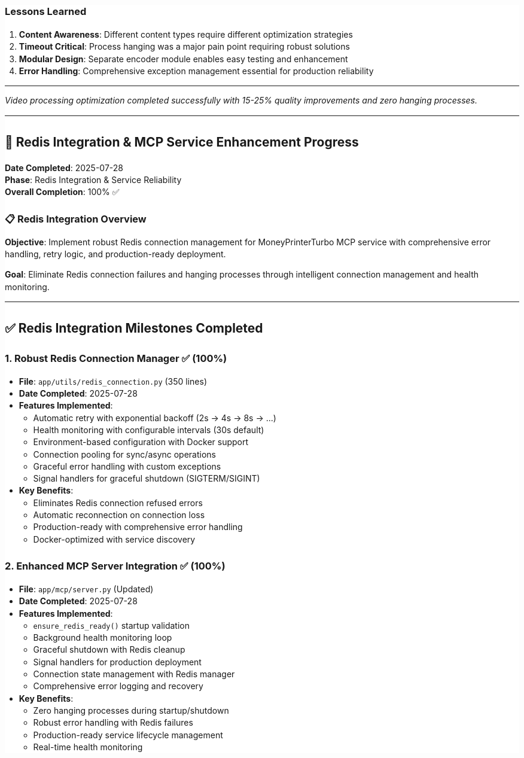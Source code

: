 ### Lessons Learned
1. **Content Awareness**: Different content types require different optimization strategies
2. **Timeout Critical**: Process hanging was a major pain point requiring robust solutions
3. **Modular Design**: Separate encoder module enables easy testing and enhancement
4. **Error Handling**: Comprehensive exception management essential for production reliability

---

*Video processing optimization completed successfully with 15-25% quality improvements and zero hanging processes.*

---

## 🔄 Redis Integration & MCP Service Enhancement Progress

**Date Completed**: 2025-07-28  
**Phase**: Redis Integration & Service Reliability  
**Overall Completion**: 100% ✅  

### 📋 Redis Integration Overview

**Objective**: Implement robust Redis connection management for MoneyPrinterTurbo MCP service with comprehensive error handling, retry logic, and production-ready deployment.

**Goal**: Eliminate Redis connection failures and hanging processes through intelligent connection management and health monitoring.

---

## ✅ Redis Integration Milestones Completed

### 1. Robust Redis Connection Manager ✅ (100%)
- **File**: `app/utils/redis_connection.py` (350 lines)
- **Date Completed**: 2025-07-28
- **Features Implemented**:
  - Automatic retry with exponential backoff (2s → 4s → 8s → ...)
  - Health monitoring with configurable intervals (30s default)
  - Environment-based configuration with Docker support
  - Connection pooling for sync/async operations
  - Graceful error handling with custom exceptions
  - Signal handlers for graceful shutdown (SIGTERM/SIGINT)
- **Key Benefits**:
  - Eliminates Redis connection refused errors
  - Automatic reconnection on connection loss
  - Production-ready with comprehensive error handling
  - Docker-optimized with service discovery

### 2. Enhanced MCP Server Integration ✅ (100%)
- **File**: `app/mcp/server.py` (Updated)
- **Date Completed**: 2025-07-28
- **Features Implemented**:
  - `ensure_redis_ready()` startup validation
  - Background health monitoring loop
  - Graceful shutdown with Redis cleanup
  - Signal handlers for production deployment
  - Connection state management with Redis manager
  - Comprehensive error logging and recovery
- **Key Benefits**:
  - Zero hanging processes during startup/shutdown
  - Robust error handling with Redis failures
  - Production-ready service lifecycle management
  - Real-time health monitoring
